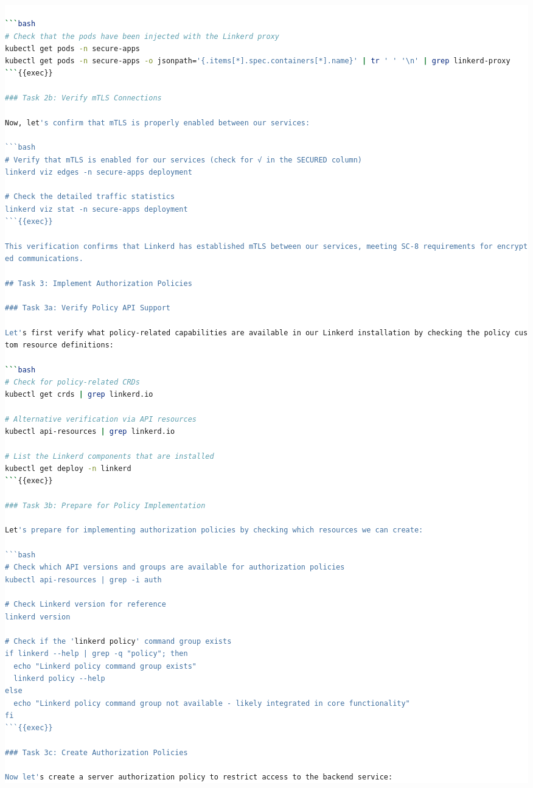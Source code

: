 ```bash

```bash
# Check that the pods have been injected with the Linkerd proxy
kubectl get pods -n secure-apps
kubectl get pods -n secure-apps -o jsonpath='{.items[*].spec.containers[*].name}' | tr ' ' '\n' | grep linkerd-proxy
```{{exec}}

### Task 2b: Verify mTLS Connections

Now, let's confirm that mTLS is properly enabled between our services:

```bash
# Verify that mTLS is enabled for our services (check for √ in the SECURED column)
linkerd viz edges -n secure-apps deployment

# Check the detailed traffic statistics
linkerd viz stat -n secure-apps deployment
```{{exec}}

This verification confirms that Linkerd has established mTLS between our services, meeting SC-8 requirements for encrypted communications.

## Task 3: Implement Authorization Policies

### Task 3a: Verify Policy API Support

Let's first verify what policy-related capabilities are available in our Linkerd installation by checking the policy custom resource definitions:

```bash
# Check for policy-related CRDs
kubectl get crds | grep linkerd.io

# Alternative verification via API resources
kubectl api-resources | grep linkerd.io

# List the Linkerd components that are installed
kubectl get deploy -n linkerd
```{{exec}}

### Task 3b: Prepare for Policy Implementation

Let's prepare for implementing authorization policies by checking which resources we can create:

```bash
# Check which API versions and groups are available for authorization policies
kubectl api-resources | grep -i auth

# Check Linkerd version for reference
linkerd version

# Check if the 'linkerd policy' command group exists
if linkerd --help | grep -q "policy"; then
  echo "Linkerd policy command group exists"
  linkerd policy --help
else
  echo "Linkerd policy command group not available - likely integrated in core functionality"
fi
```{{exec}}

### Task 3c: Create Authorization Policies

Now let's create a server authorization policy to restrict access to the backend service:
```